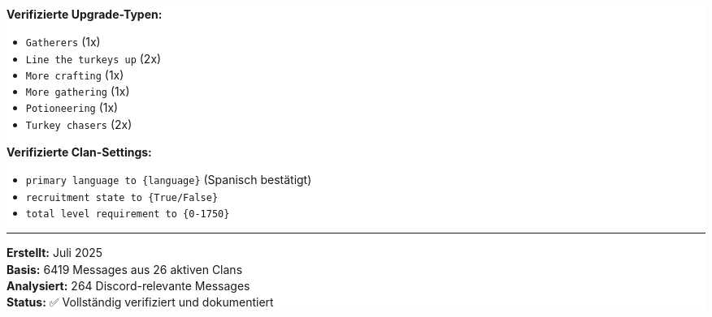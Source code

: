 **Verifizierte Upgrade-Typen:**
- `Gatherers` (1x)
- `Line the turkeys up` (2x)
- `More crafting` (1x)
- `More gathering` (1x)
- `Potioneering` (1x)
- `Turkey chasers` (2x)

**Verifizierte Clan-Settings:**
- `primary language to {language}` (Spanisch bestätigt)
- `recruitment state to {True/False}`
- `total level requirement to {0-1750}`

---

**Erstellt:** Juli 2025  
**Basis:** 6419 Messages aus 26 aktiven Clans  
**Analysiert:** 264 Discord-relevante Messages  
**Status:** ✅ Vollständig verifiziert und dokumentiert